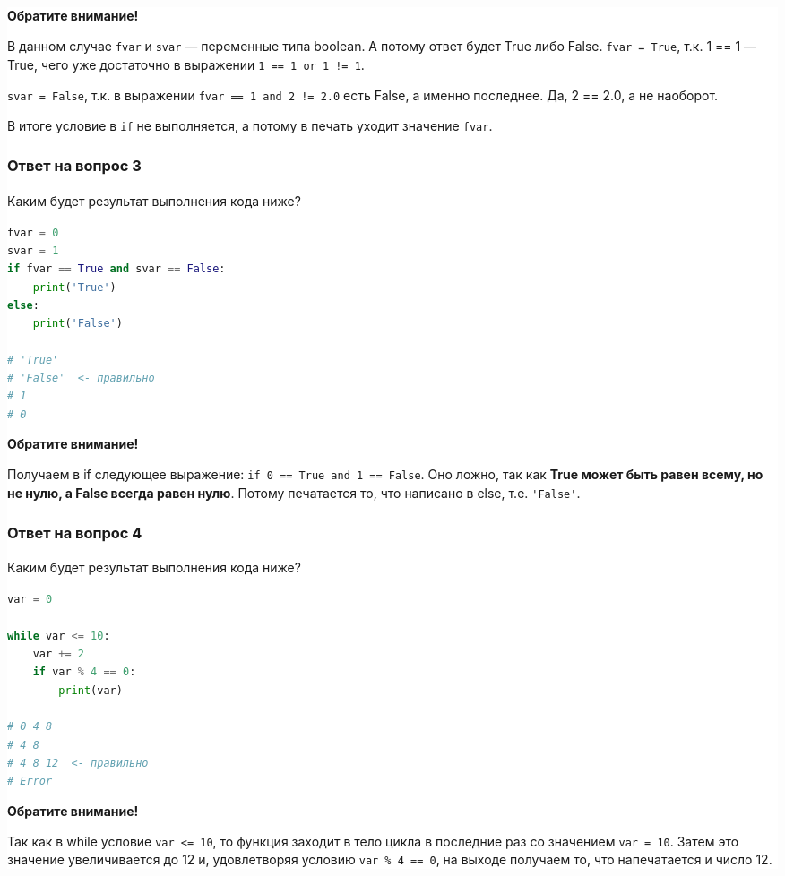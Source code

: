 **Обратите внимание!**

В данном случае `fvar` и `svar` — переменные типа boolean. А потому ответ будет True либо False.
`fvar = True`, т.к. 1 == 1 — True, чего уже достаточно в выражении `1 == 1 or 1 != 1`.

`svar = False`, т.к. в выражении `fvar == 1 and 2 != 2.0` есть False, а именно последнее. Да, 2 == 2.0, а не наоборот.

В итоге условие в `if` не выполняется, а потому в печать уходит значение `fvar`.

### Ответ на вопрос 3

Каким будет результат выполнения кода ниже?

```Python
fvar = 0
svar = 1
if fvar == True and svar == False:
    print('True')
else:
    print('False')

# 'True'
# 'False'  <- правильно
# 1
# 0
```

**Обратите внимание!**

Получаем в if следующее выражение: `if 0 == True and 1 == False`.  Оно ложно, так как **True может быть равен всему, но не нулю, а False всегда равен нулю**. Потому печатается то, что написано в else, т.е. `'False'`.

### Ответ на вопрос 4

Каким будет результат выполнения кода ниже?

```Python
var = 0

while var <= 10:
    var += 2
    if var % 4 == 0:
        print(var)

# 0 4 8
# 4 8
# 4 8 12  <- правильно
# Error
```

**Обратите внимание!**

Так как в while условие `var <= 10`, то функция заходит в тело цикла в последние раз со значением `var = 10`. Затем это значение увеличивается до 12 и, удовлетворяя условию `var % 4 == 0`, на выходе получаем то, что напечатается и число 12.
